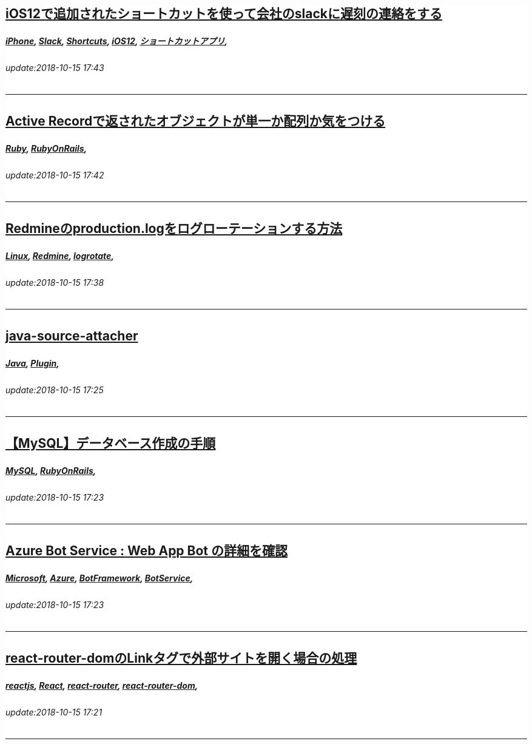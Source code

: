 ## [iOS12で追加されたショートカットを使って会社のslackに遅刻の連絡をする](https://qiita.com/gureta/items/ca75bfd328270078b034)
##### [iPhone](https://qiita.com/tags/iPhone), [Slack](https://qiita.com/tags/Slack), [Shortcuts](https://qiita.com/tags/Shortcuts), [iOS12](https://qiita.com/tags/iOS12), [ショートカットアプリ](https://qiita.com/tags/ショートカットアプリ), 
###### update:2018-10-15 17:43
---
## [Active Recordで返されたオブジェクトが単一か配列か気をつける](https://qiita.com/yusaku_uchida/items/a3d7382d3bee807681f9)
##### [Ruby](https://qiita.com/tags/Ruby), [RubyOnRails](https://qiita.com/tags/RubyOnRails), 
###### update:2018-10-15 17:42
---
## [Redmineのproduction.logをログローテーションする方法](https://qiita.com/yutasuzuki0206/items/b18e24fab7f402b0c065)
##### [Linux](https://qiita.com/tags/Linux), [Redmine](https://qiita.com/tags/Redmine), [logrotate](https://qiita.com/tags/logrotate), 
###### update:2018-10-15 17:38
---
## [java-source-attacher](https://qiita.com/syict001/items/d43b80725b220c3624eb)
##### [Java](https://qiita.com/tags/Java), [Plugin](https://qiita.com/tags/Plugin), 
###### update:2018-10-15 17:25
---
## [【MySQL】データベース作成の手順](https://qiita.com/morikuma709/items/10db388e5e77084b876c)
##### [MySQL](https://qiita.com/tags/MySQL), [RubyOnRails](https://qiita.com/tags/RubyOnRails), 
###### update:2018-10-15 17:23
---
## [Azure Bot Service : Web App Bot の詳細を確認](https://qiita.com/kenakamu/items/817e2e98d9b20e44fa91)
##### [Microsoft](https://qiita.com/tags/Microsoft), [Azure](https://qiita.com/tags/Azure), [BotFramework](https://qiita.com/tags/BotFramework), [BotService](https://qiita.com/tags/BotService), 
###### update:2018-10-15 17:23
---
## [react-router-domのLinkタグで外部サイトを開く場合の処理](https://qiita.com/kume_krowl/items/f66a53514e36aa896233)
##### [reactjs](https://qiita.com/tags/reactjs), [React](https://qiita.com/tags/React), [react-router](https://qiita.com/tags/react-router), [react-router-dom](https://qiita.com/tags/react-router-dom), 
###### update:2018-10-15 17:21
---